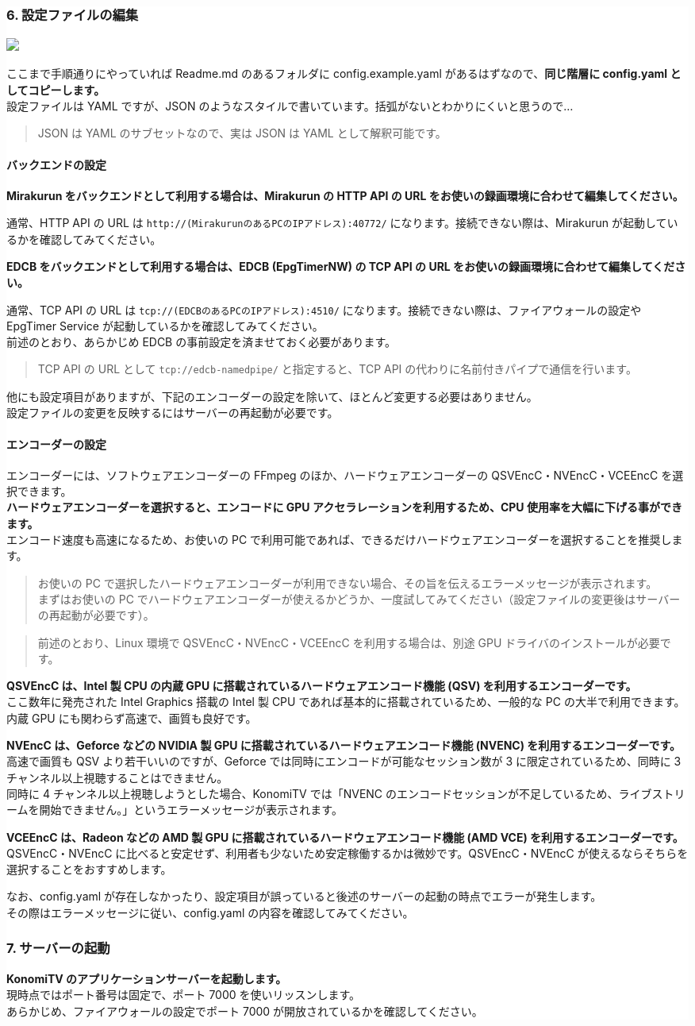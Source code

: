 ### 6. 設定ファイルの編集

<img width="100%" src="https://user-images.githubusercontent.com/39271166/153728655-afe25279-2d42-4150-bfdf-71de62dde44d.jpg"><br>

ここまで手順通りにやっていれば Readme.md のあるフォルダに config.example.yaml があるはずなので、**同じ階層に config.yaml としてコピーします。**  
設定ファイルは YAML ですが、JSON のようなスタイルで書いています。括弧がないとわかりにくいと思うので…

> JSON は YAML のサブセットなので、実は JSON は YAML として解釈可能です。

#### バックエンドの設定

**Mirakurun をバックエンドとして利用する場合は、Mirakurun の HTTP API の URL をお使いの録画環境に合わせて編集してください。**

通常、HTTP API の URL は `http://(MirakurunのあるPCのIPアドレス):40772/` になります。接続できない際は、Mirakurun が起動しているかを確認してみてください。

**EDCB をバックエンドとして利用する場合は、EDCB (EpgTimerNW) の TCP API の URL をお使いの録画環境に合わせて編集してください。**

通常、TCP API の URL は `tcp://(EDCBのあるPCのIPアドレス):4510/` になります。接続できない際は、ファイアウォールの設定や EpgTimer Service が起動しているかを確認してみてください。  
前述のとおり、あらかじめ EDCB の事前設定を済ませておく必要があります。

> TCP API の URL として `tcp://edcb-namedpipe/` と指定すると、TCP API の代わりに名前付きパイプで通信を行います。

他にも設定項目がありますが、下記のエンコーダーの設定を除いて、ほとんど変更する必要はありません。  
設定ファイルの変更を反映するにはサーバーの再起動が必要です。  

#### エンコーダーの設定

エンコーダーには、ソフトウェアエンコーダーの FFmpeg のほか、ハードウェアエンコーダーの QSVEncC・NVEncC・VCEEncC を選択できます。  
**ハードウェアエンコーダーを選択すると、エンコードに GPU アクセラレーションを利用するため、CPU 使用率を大幅に下げる事ができます。**  
エンコード速度も高速になるため、お使いの PC で利用可能であれば、できるだけハードウェアエンコーダーを選択することを推奨します。

> お使いの PC で選択したハードウェアエンコーダーが利用できない場合、その旨を伝えるエラーメッセージが表示されます。  
> まずはお使いの PC でハードウェアエンコーダーが使えるかどうか、一度試してみてください（設定ファイルの変更後はサーバーの再起動が必要です）。

> 前述のとおり、Linux 環境で QSVEncC・NVEncC・VCEEncC を利用する場合は、別途 GPU ドライバのインストールが必要です。

**QSVEncC は、Intel 製 CPU の内蔵 GPU に搭載されているハードウェアエンコード機能 (QSV) を利用するエンコーダーです。**  
ここ数年に発売された Intel Graphics 搭載の Intel 製 CPU であれば基本的に搭載されているため、一般的な PC の大半で利用できます。内蔵 GPU にも関わらず高速で、画質も良好です。  

**NVEncC は、Geforce などの NVIDIA 製 GPU に搭載されているハードウェアエンコード機能 (NVENC) を利用するエンコーダーです。**  
高速で画質も QSV より若干いいのですが、Geforce では同時にエンコードが可能なセッション数が 3 に限定されているため、同時に 3 チャンネル以上視聴することはできません。  
同時に 4 チャンネル以上視聴しようとした場合、KonomiTV では「NVENC のエンコードセッションが不足しているため、ライブストリームを開始できません。」というエラーメッセージが表示されます。

**VCEEncC は、Radeon などの AMD 製 GPU に搭載されているハードウェアエンコード機能 (AMD VCE) を利用するエンコーダーです。**  
QSVEncC・NVEncC に比べると安定せず、利用者も少ないため安定稼働するかは微妙です。QSVEncC・NVEncC が使えるならそちらを選択することをおすすめします。

なお、config.yaml が存在しなかったり、設定項目が誤っていると後述のサーバーの起動の時点でエラーが発生します。  
その際はエラーメッセージに従い、config.yaml の内容を確認してみてください。

### 7. サーバーの起動

**KonomiTV のアプリケーションサーバーを起動します。**  
現時点ではポート番号は固定で、ポート 7000 を使いリッスンします。  
あらかじめ、ファイアウォールの設定でポート 7000 が開放されているかを確認してください。
